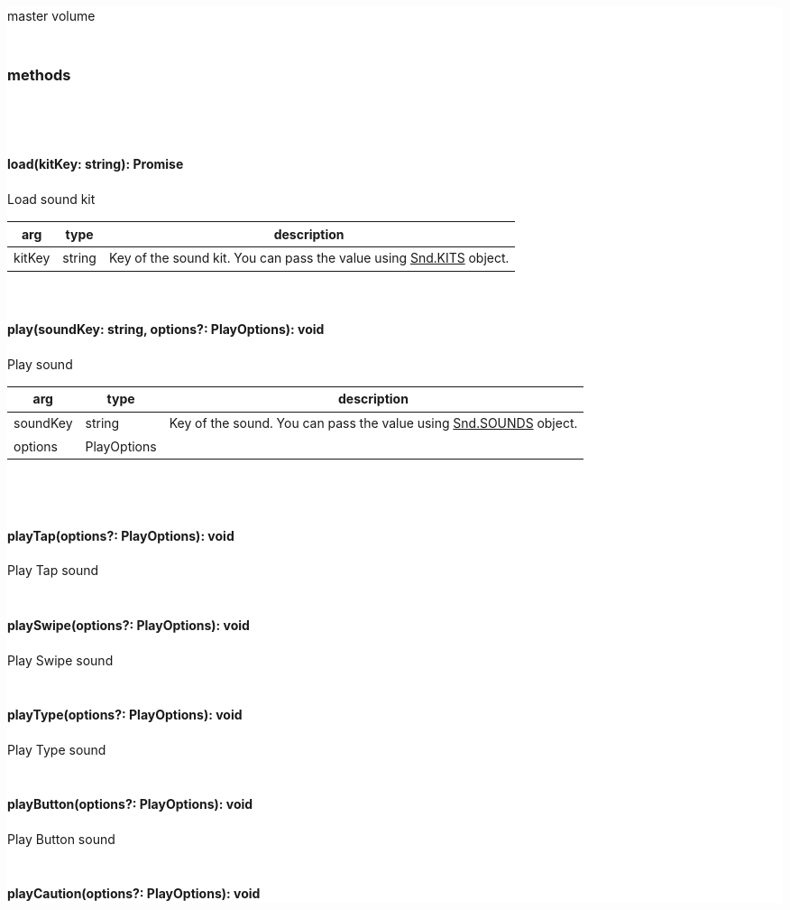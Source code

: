 master volume
<br/><br/>

### **methods**
<br/><br/>

<h4 id="load"></h4>  

#### load(kitKey: string): Promise<SoundKit>

Load sound kit

|arg|type|description|
|-|-|-|
|kitKey|string | Key of the sound kit. You can pass the value using [Snd.KITS](#kits) object. |
<br/>

<h4 id="play"></h4>  

#### play(soundKey: string, options?: PlayOptions): void

Play sound

|arg|type|description|
|-|-|-|
|soundKey|string | Key of the sound. You can pass the value using [Snd.SOUNDS](#sounds) object. |
|options|PlayOptions| |
<br /><br />

#### playTap(options?: PlayOptions): void

Play Tap sound
<br /><br />

#### playSwipe(options?: PlayOptions): void

Play Swipe sound
<br /><br />

#### playType(options?: PlayOptions): void

Play Type sound
<br /><br />

#### playButton(options?: PlayOptions): void

 Play Button sound
<br /><br />

#### playCaution(options?: PlayOptions): void
